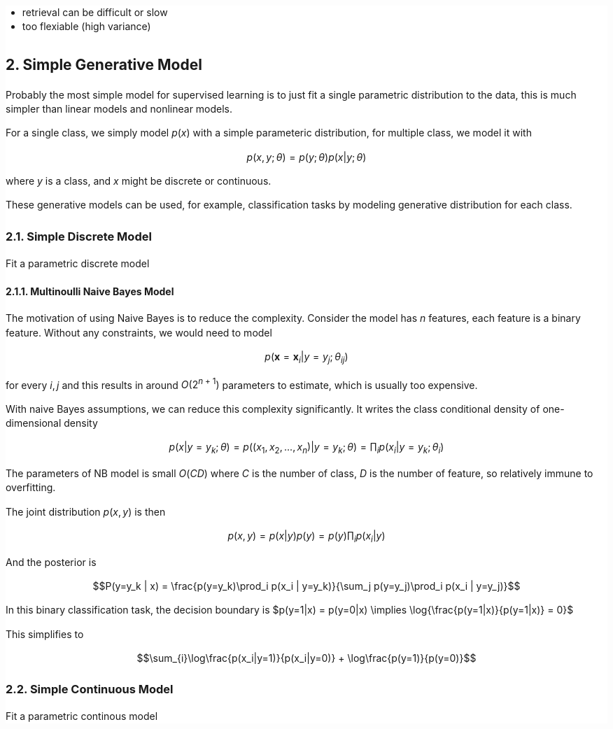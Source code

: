 - retrieval can be difficult or slow
- too flexiable (high variance)


## 2. Simple Generative Model
Probably the most simple model for supervised learning is to just fit a single parametric distribution to the data, this is much simpler than linear models and nonlinear models.

For a single class, we simply model $p(x)$ with a simple parameteric distribution, for multiple class, we model it with

$$p(x, y; \theta) = p(y; \theta)p(x|y; \theta)$$

where $y$ is a class, and $x$ might be discrete or continuous.

These generative models can be used, for example, classification tasks by modeling generative distribution for each class.

### 2.1. Simple Discrete Model
Fit a parametric discrete model

#### 2.1.1. Multinoulli Naive Bayes Model
The motivation of using Naive Bayes is to reduce the complexity. Consider the model has $n$ features, each feature is a binary feature. Without any constraints, we would need to model

$$p(\mathbf{x}=\mathbf{x}_i | y=y_j; \theta_{ij})$$

for every $i,j$ and this results in around $O(2^{n+1})$ parameters to estimate, which is usually too expensive.

With naive Bayes assumptions, we can reduce this complexity significantly. It writes the class conditional density of one-dimensional density

$$p(x | y=y_k; \theta) = p((x_1, x_2, ..., x_n) | y = y_k; \theta) = \prod_i p(x_i | y=y_k; \theta_{i})$$

The parameters of NB model is small $O(CD)$ where $C$ is the number of class, $D$ is the number of feature, so relatively immune to overfitting.

The joint distribution $p(x, y)$ is then

$$p(x,y) = p(x | y)p(y) = p(y) \prod_i p(x_i | y)$$

And the posterior is

$$P(y=y_k | x) = \frac{p(y=y_k)\prod_i p(x_i | y=y_k)}{\sum_j p(y=y_j)\prod_i p(x_i | y=y_j)}$$

In this binary classification task, the decision boundary is $p(y=1|x) = p(y=0|x) \implies \log{\frac{p(y=1|x)}{p(y=1|x)} = 0}$

This simplifies to

$$\sum_{i}\log\frac{p(x_i|y=1)}{p(x_i|y=0)} + \log\frac{p(y=1)}{p(y=0)}$$



### 2.2. Simple Continuous Model
Fit a parametric continous model
